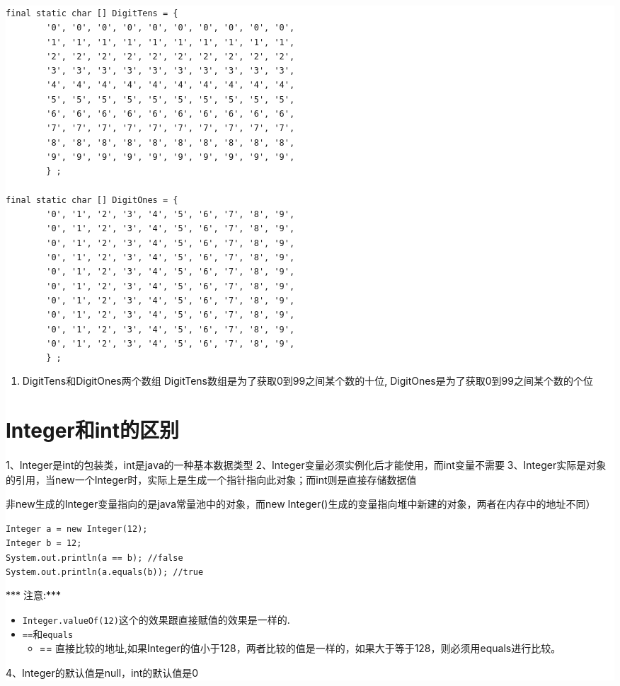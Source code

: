 ```
final static char [] DigitTens = {
        '0', '0', '0', '0', '0', '0', '0', '0', '0', '0',
        '1', '1', '1', '1', '1', '1', '1', '1', '1', '1',
        '2', '2', '2', '2', '2', '2', '2', '2', '2', '2',
        '3', '3', '3', '3', '3', '3', '3', '3', '3', '3',
        '4', '4', '4', '4', '4', '4', '4', '4', '4', '4',
        '5', '5', '5', '5', '5', '5', '5', '5', '5', '5',
        '6', '6', '6', '6', '6', '6', '6', '6', '6', '6',
        '7', '7', '7', '7', '7', '7', '7', '7', '7', '7',
        '8', '8', '8', '8', '8', '8', '8', '8', '8', '8',
        '9', '9', '9', '9', '9', '9', '9', '9', '9', '9',
        } ;

final static char [] DigitOnes = {
        '0', '1', '2', '3', '4', '5', '6', '7', '8', '9',
        '0', '1', '2', '3', '4', '5', '6', '7', '8', '9',
        '0', '1', '2', '3', '4', '5', '6', '7', '8', '9',
        '0', '1', '2', '3', '4', '5', '6', '7', '8', '9',
        '0', '1', '2', '3', '4', '5', '6', '7', '8', '9',
        '0', '1', '2', '3', '4', '5', '6', '7', '8', '9',
        '0', '1', '2', '3', '4', '5', '6', '7', '8', '9',
        '0', '1', '2', '3', '4', '5', '6', '7', '8', '9',
        '0', '1', '2', '3', '4', '5', '6', '7', '8', '9',
        '0', '1', '2', '3', '4', '5', '6', '7', '8', '9',
        } ;
```

1. DigitTens和DigitOnes两个数组
DigitTens数组是为了获取0到99之间某个数的十位,
DigitOnes是为了获取0到99之间某个数的个位


# Integer和int的区别

1、Integer是int的包装类，int是java的一种基本数据类型 
2、Integer变量必须实例化后才能使用，而int变量不需要 
3、Integer实际是对象的引用，当new一个Integer时，实际上是生成一个指针指向此对象；而int则是直接存储数据值 

非new生成的Integer变量指向的是java常量池中的对象，而new Integer()生成的变量指向堆中新建的对象，两者在内存中的地址不同）
```
Integer a = new Integer(12);
Integer b = 12;
System.out.println(a == b); //false
System.out.println(a.equals(b)); //true
```
*** 注意:***
- `Integer.valueOf(12)`这个的效果跟直接赋值的效果是一样的.
- `==`和`equals`
	- == 直接比较的地址,如果Integer的值小于128，两者比较的值是一样的，如果大于等于128，则必须用equals进行比较。

4、Integer的默认值是null，int的默认值是0
